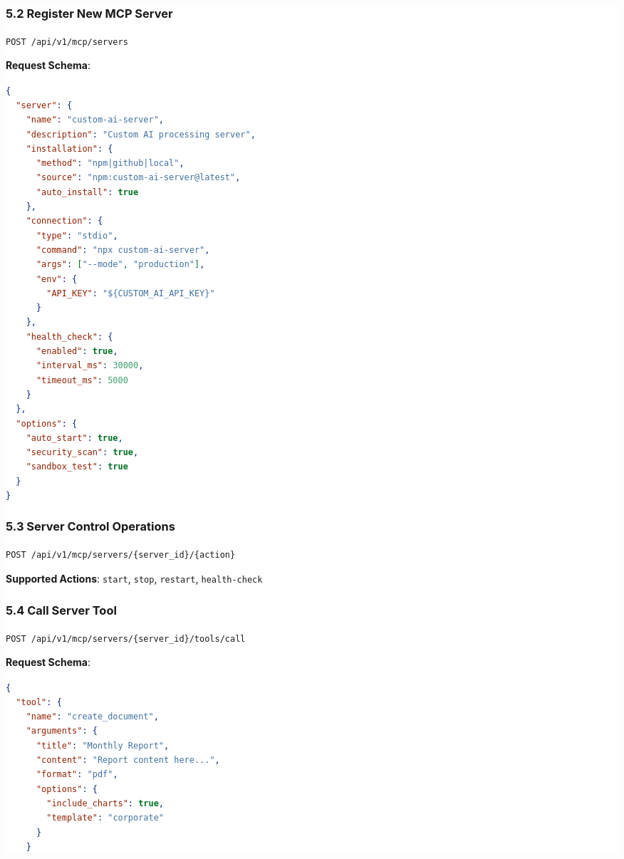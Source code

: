 ### 5.2 Register New MCP Server

```http
POST /api/v1/mcp/servers
```

**Request Schema**:
```json
{
  "server": {
    "name": "custom-ai-server",
    "description": "Custom AI processing server",
    "installation": {
      "method": "npm|github|local",
      "source": "npm:custom-ai-server@latest",
      "auto_install": true
    },
    "connection": {
      "type": "stdio",
      "command": "npx custom-ai-server",
      "args": ["--mode", "production"],
      "env": {
        "API_KEY": "${CUSTOM_AI_API_KEY}"
      }
    },
    "health_check": {
      "enabled": true,
      "interval_ms": 30000,
      "timeout_ms": 5000
    }
  },
  "options": {
    "auto_start": true,
    "security_scan": true,
    "sandbox_test": true
  }
}
```

### 5.3 Server Control Operations

```http
POST /api/v1/mcp/servers/{server_id}/{action}
```

**Supported Actions**: `start`, `stop`, `restart`, `health-check`

### 5.4 Call Server Tool

```http
POST /api/v1/mcp/servers/{server_id}/tools/call
```

**Request Schema**:
```json
{
  "tool": {
    "name": "create_document",
    "arguments": {
      "title": "Monthly Report",
      "content": "Report content here...",
      "format": "pdf",
      "options": {
        "include_charts": true,
        "template": "corporate"
      }
    }
```